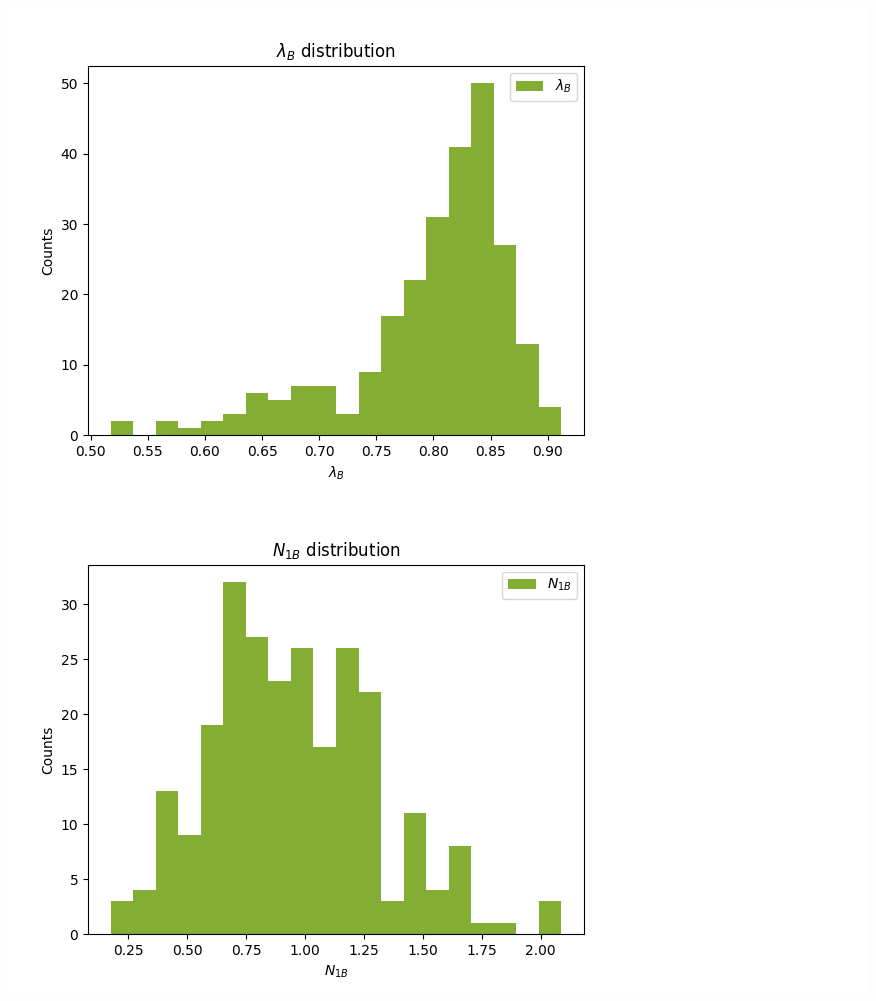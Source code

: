 
![$\lambda_B$ distribution](pngplots/param5.png "$\lambda_B$ distribution")


![$N_{1B}$ distribution](pngplots/param6.png "$N_{1B}$ distribution")
